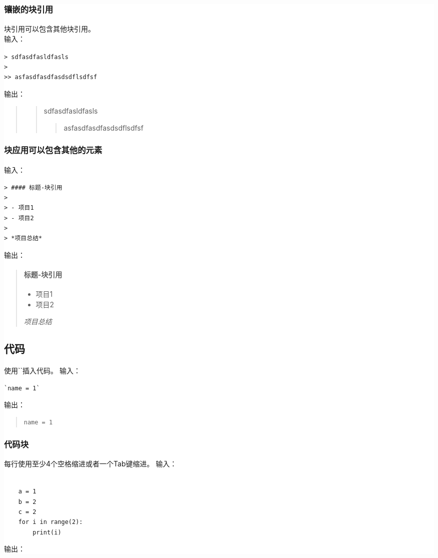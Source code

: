 
### 镶嵌的块引用
块引用可以包含其他块引用。   
输入：
```
> sdfasdfasldfasls
>
>> asfasdfasdfasdsdflsdfsf
```
输出：
>> sdfasdfasldfasls
>>
>>> asfasdfasdfasdsdflsdfsf


### 块应用可以包含其他的元素
输入：
```
> #### 标题-块引用
>
> - 项目1
> - 项目2
>
> *项目总结*

```
输出：
> #### 标题-块引用
>
> - 项目1
> - 项目2
>
> *项目总结*


## 代码
使用``插入代码。
输入：
```
`name = 1`
```
输出：
> `name = 1`


### 代码块
每行使用至少4个空格缩进或者一个Tab键缩进。
输入：
```

    a = 1
    b = 2
    c = 2
    for i in range(2):
        print(i)
```
输出：
